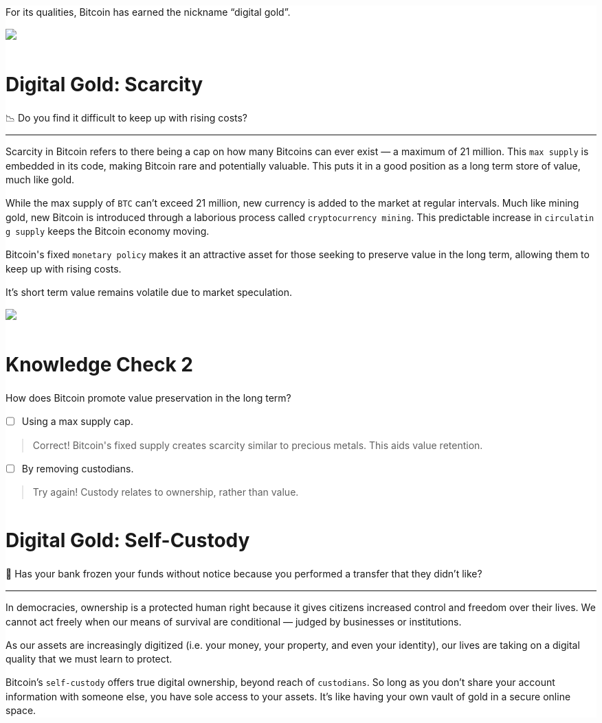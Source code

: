 For its qualities, Bitcoin has earned the nickname “digital gold”.

![](https://app.banklessacademy.com/images/bitcoin-basics/enter-bitcoin-b108517c.svg)

# Digital Gold: Scarcity

📉 Do you find it difficult to keep up with rising costs?

---

Scarcity in Bitcoin refers to there being a cap on how many Bitcoins can ever exist — a maximum of 21 million. This `max supply` is embedded in its code, making Bitcoin rare and potentially valuable. This puts it in a good position as a long term store of value, much like gold.

While the max supply of `BTC` can’t exceed 21 million, new currency is added to the market at regular intervals. Much like mining gold, new Bitcoin is introduced through a laborious process called `cryptocurrency mining`. This predictable increase in `circulating supply` keeps the Bitcoin economy moving.

Bitcoin's fixed `monetary policy` makes it an attractive asset for those seeking to preserve value in the long term, allowing them to keep up with rising costs.

It’s short term value remains volatile due to market speculation.

![](https://app.banklessacademy.com/images/bitcoin-basics/digital-gold-scarcity-8c8905f7.svg)

# Knowledge Check 2

How does Bitcoin promote value preservation in the long term?

- [ ] Using a max supply cap.

> Correct! Bitcoin's fixed supply creates scarcity similar to precious metals. This aids value retention.

- [ ] By removing custodians.

> Try again! Custody relates to ownership, rather than value.

# Digital Gold: Self-Custody

🧊 Has your bank frozen your funds without notice because you performed a transfer that they didn’t like?

---

In democracies, ownership is a protected human right because it gives citizens increased control and freedom over their lives. We cannot act freely when our means of survival are conditional — judged by businesses or institutions.

As our assets are increasingly digitized (i.e. your money, your property, and even your identity), our lives are taking on a digital quality that we must learn to protect.

Bitcoin’s `self-custody` offers true digital ownership, beyond reach of `custodians`. So long as you don’t share your account information with someone else, you have sole access to your assets. It’s like having your own vault of gold in a secure online space.
